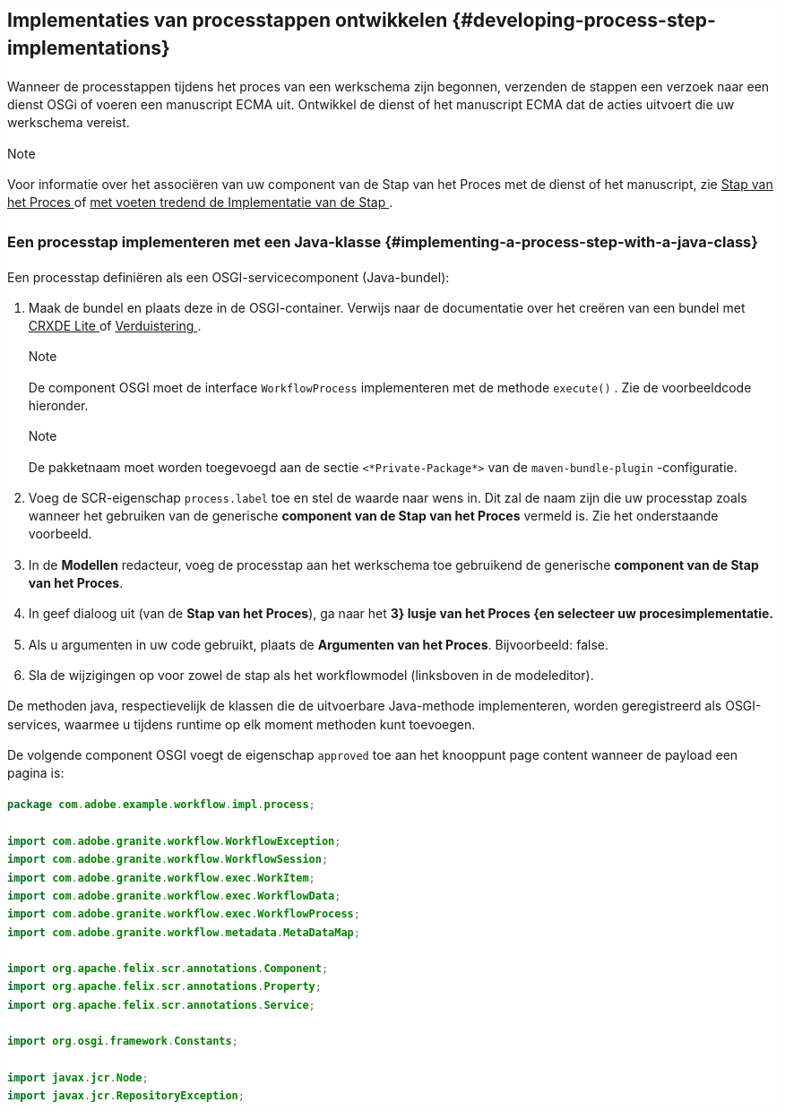 ## Implementaties van processtappen ontwikkelen {#developing-process-step-implementations}

Wanneer de processtappen tijdens het proces van een werkschema zijn begonnen, verzenden de stappen een verzoek naar een dienst OSGi of voeren een manuscript ECMA uit. Ontwikkel de dienst of het manuscript ECMA dat de acties uitvoert die uw werkschema vereist.

>[!NOTE]
>
>Voor informatie over het associëren van uw component van de Stap van het Proces met de dienst of het manuscript, zie [ Stap van het Proces ](/help/sites-developing/workflows-step-ref.md#process-step) of [ met voeten tredend de Implementatie van de Stap ](#overriding-the-step-implementation).

### Een processtap implementeren met een Java-klasse {#implementing-a-process-step-with-a-java-class}

Een processtap definiëren als een OSGI-servicecomponent (Java-bundel):

1. Maak de bundel en plaats deze in de OSGI-container. Verwijs naar de documentatie over het creëren van een bundel met [ CRXDE Lite ](/help/sites-developing/developing-with-crxde-lite.md) of [ Verduistering ](/help/sites-developing/howto-projects-eclipse.md).

   >[!NOTE]
   >
   >De component OSGI moet de interface `WorkflowProcess` implementeren met de methode `execute()` . Zie de voorbeeldcode hieronder.

   >[!NOTE]
   >
   >De pakketnaam moet worden toegevoegd aan de sectie `<*Private-Package*>` van de `maven-bundle-plugin` -configuratie.

1. Voeg de SCR-eigenschap `process.label` toe en stel de waarde naar wens in. Dit zal de naam zijn die uw processtap zoals wanneer het gebruiken van de generische **component van de Stap van het Proces** vermeld is. Zie het onderstaande voorbeeld.
1. In de **Modellen** redacteur, voeg de processtap aan het werkschema toe gebruikend de generische **component van de Stap van het Proces**.
1. In geef dialoog uit (van de **Stap van het Proces**), ga naar het **3} lusje van het Proces {en selecteer uw procesimplementatie.**
1. Als u argumenten in uw code gebruikt, plaats de **Argumenten van het Proces**. Bijvoorbeeld: false.
1. Sla de wijzigingen op voor zowel de stap als het workflowmodel (linksboven in de modeleditor).

De methoden java, respectievelijk de klassen die de uitvoerbare Java-methode implementeren, worden geregistreerd als OSGI-services, waarmee u tijdens runtime op elk moment methoden kunt toevoegen.

De volgende component OSGI voegt de eigenschap `approved` toe aan het knooppunt page content wanneer de payload een pagina is:

```java
package com.adobe.example.workflow.impl.process;

import com.adobe.granite.workflow.WorkflowException;
import com.adobe.granite.workflow.WorkflowSession;
import com.adobe.granite.workflow.exec.WorkItem;
import com.adobe.granite.workflow.exec.WorkflowData;
import com.adobe.granite.workflow.exec.WorkflowProcess;
import com.adobe.granite.workflow.metadata.MetaDataMap;

import org.apache.felix.scr.annotations.Component;
import org.apache.felix.scr.annotations.Property;
import org.apache.felix.scr.annotations.Service;

import org.osgi.framework.Constants;

import javax.jcr.Node;
import javax.jcr.RepositoryException;
```